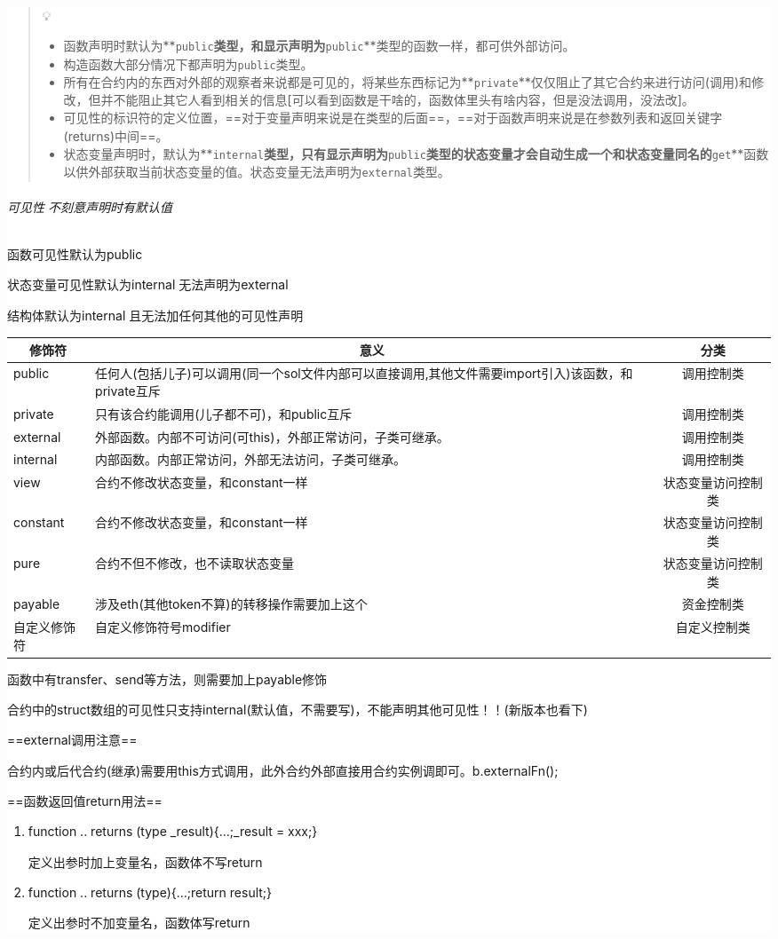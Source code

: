 > 💡
>
> - 函数声明时默认为**`public`**类型，和显示声明为**`public`**类型的函数一样，都可供外部访问。
> - 构造函数大部分情况下都声明为`public`类型。
> - 所有在合约内的东西对外部的观察者来说都是可见的，将某些东西标记为**`private`**仅仅阻止了其它合约来进行访问(调用)和修改，但并不能阻止其它人看到相关的信息[可以看到函数是干啥的，函数体里头有啥内容，但是没法调用，没法改]。
> - 可见性的标识符的定义位置，==对于变量声明来说是在类型的后面==，==对于函数声明来说是在参数列表和返回关键字(returns)中间==。
> - 状态变量声明时，默认为**`internal`**类型，只有显示声明为**`public`**类型的状态变量才会自动生成一个和状态变量同名的**`get`**函数以供外部获取当前状态变量的值。状态变量无法声明为`external`类型。



###### 可见性 不刻意声明时有默认值

函数可见性默认为public

状态变量可见性默认为internal 无法声明为external

结构体默认为internal 且无法加任何其他的可见性声明

| 修饰符       | 意义                                                         |        分类        |
| ------------ | ------------------------------------------------------------ | :----------------: |
| public       | 任何人(包括儿子)可以调用(同一个sol文件内部可以直接调用,其他文件需要import引入)该函数，和private互斥 |     调用控制类     |
| private      | 只有该合约能调用(儿子都不可)，和public互斥                   |     调用控制类     |
| external     | 外部函数。内部不可访问(可this)，外部正常访问，子类可继承。   |     调用控制类     |
| internal     | 内部函数。内部正常访问，外部无法访问，子类可继承。           |     调用控制类     |
| view         | 合约不修改状态变量，和constant一样                           | 状态变量访问控制类 |
| constant     | 合约不修改状态变量，和constant一样                           | 状态变量访问控制类 |
| pure         | 合约不但不修改，也不读取状态变量                             | 状态变量访问控制类 |
| payable      | 涉及eth(其他token不算)的转移操作需要加上这个                 |     资金控制类     |
| 自定义修饰符 | 自定义修饰符号modifier                                       |    自定义控制类    |

函数中有transfer、send等方法，则需要加上payable修饰

合约中的struct数组的可见性只支持internal(默认值，不需要写)，不能声明其他可见性！！(新版本也看下)



==external调用注意==

合约内或后代合约(继承)需要用this方式调用，此外合约外部直接用合约实例调即可。b.externalFn();



==函数返回值return用法==

1. function .. returns (type \_result){...;\_result = xxx;}

   定义出参时加上变量名，函数体不写return

2. function .. returns (type){...;return result;}

   定义出参时不加变量名，函数体写return
